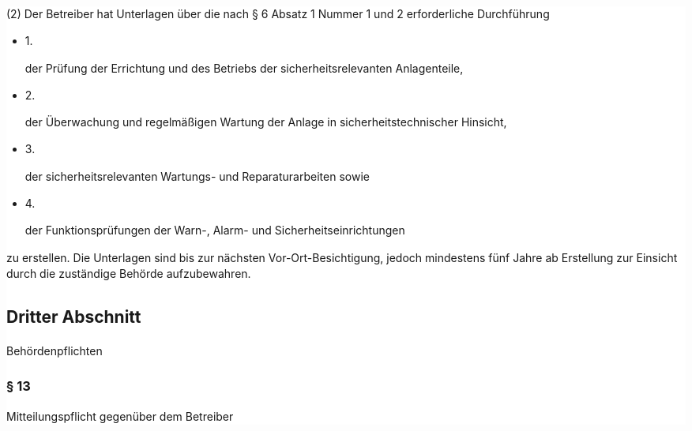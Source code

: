 (2) Der Betreiber hat Unterlagen über die nach § 6 Absatz 1 Nummer 1 und
2 erforderliche Durchführung

  - 1\.
    
    <div style="">
    
    der Prüfung der Errichtung und des Betriebs der
    sicherheitsrelevanten Anlagenteile,
    
    </div>

  - 2\.
    
    <div style="">
    
    der Überwachung und regelmäßigen Wartung der Anlage in
    sicherheitstechnischer Hinsicht,
    
    </div>

  - 3\.
    
    <div style="">
    
    der sicherheitsrelevanten Wartungs- und Reparaturarbeiten sowie
    
    </div>

  - 4\.
    
    <div style="">
    
    der Funktionsprüfungen der Warn-, Alarm- und
    Sicherheitseinrichtungen
    
    </div>

zu erstellen. Die Unterlagen sind bis zur nächsten Vor-Ort-Besichtigung,
jedoch mindestens fünf Jahre ab Erstellung zur Einsicht durch die
zuständige Behörde aufzubewahren.

</div>

</div>

</div>

</div>

<span id="BJNR060310000BJNG000502116.html"></span>

## Dritter Abschnitt  
Behördenpflichten

<span id="BJNR060310000BJNE002104116.html"></span>

### § 13  
Mitteilungspflicht gegenüber dem Betreiber

<div>
